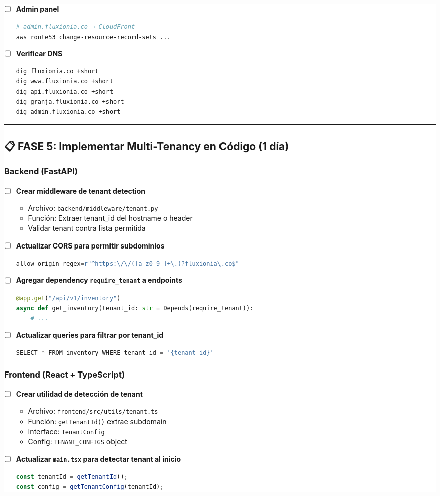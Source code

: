 - [ ] **Admin panel**
  ```bash
  # admin.fluxionia.co → CloudFront
  aws route53 change-resource-record-sets ...
  ```

- [ ] **Verificar DNS**
  ```bash
  dig fluxionia.co +short
  dig www.fluxionia.co +short
  dig api.fluxionia.co +short
  dig granja.fluxionia.co +short
  dig admin.fluxionia.co +short
  ```

---

## 📋 FASE 5: Implementar Multi-Tenancy en Código (1 día)

### Backend (FastAPI)

- [ ] **Crear middleware de tenant detection**
  - Archivo: `backend/middleware/tenant.py`
  - Función: Extraer tenant_id del hostname o header
  - Validar tenant contra lista permitida

- [ ] **Actualizar CORS para permitir subdominios**
  ```python
  allow_origin_regex=r"^https:\/\/([a-z0-9-]+\.)?fluxionia\.co$"
  ```

- [ ] **Agregar dependency `require_tenant` a endpoints**
  ```python
  @app.get("/api/v1/inventory")
  async def get_inventory(tenant_id: str = Depends(require_tenant)):
      # ...
  ```

- [ ] **Actualizar queries para filtrar por tenant_id**
  ```python
  SELECT * FROM inventory WHERE tenant_id = '{tenant_id}'
  ```

### Frontend (React + TypeScript)

- [ ] **Crear utilidad de detección de tenant**
  - Archivo: `frontend/src/utils/tenant.ts`
  - Función: `getTenantId()` extrae subdomain
  - Interface: `TenantConfig`
  - Config: `TENANT_CONFIGS` object

- [ ] **Actualizar `main.tsx` para detectar tenant al inicio**
  ```typescript
  const tenantId = getTenantId();
  const config = getTenantConfig(tenantId);
  ```
